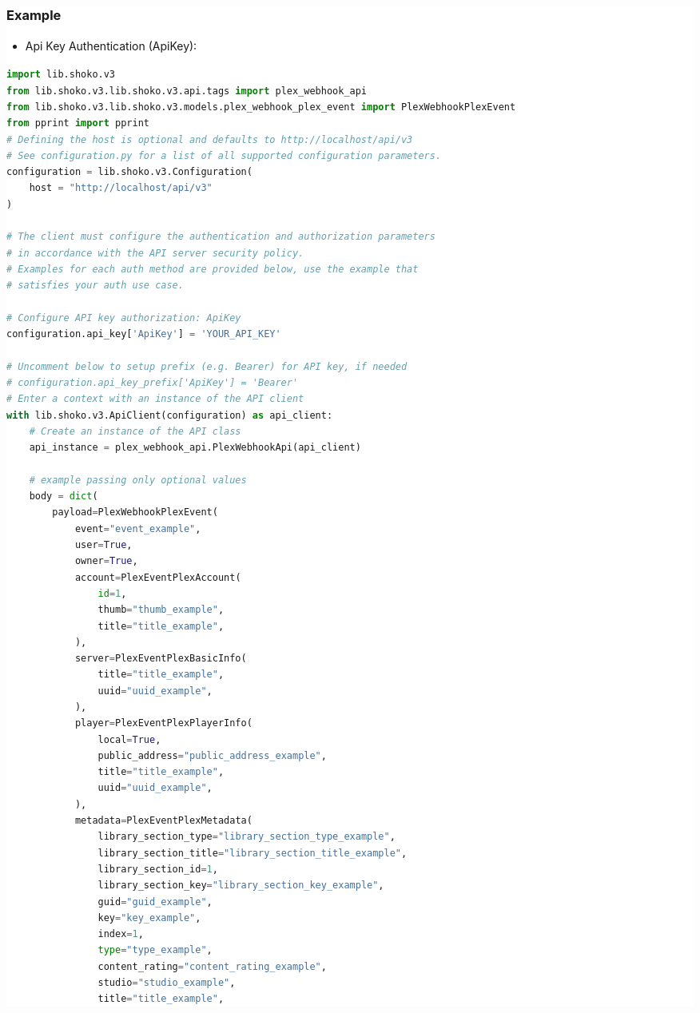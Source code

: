 

### Example

* Api Key Authentication (ApiKey):
```python
import lib.shoko.v3
from lib.shoko.v3.lib.shoko.v3.api.tags import plex_webhook_api
from lib.shoko.v3.lib.shoko.v3.models.plex_webhook_plex_event import PlexWebhookPlexEvent
from pprint import pprint
# Defining the host is optional and defaults to http://localhost/api/v3
# See configuration.py for a list of all supported configuration parameters.
configuration = lib.shoko.v3.Configuration(
    host = "http://localhost/api/v3"
)

# The client must configure the authentication and authorization parameters
# in accordance with the API server security policy.
# Examples for each auth method are provided below, use the example that
# satisfies your auth use case.

# Configure API key authorization: ApiKey
configuration.api_key['ApiKey'] = 'YOUR_API_KEY'

# Uncomment below to setup prefix (e.g. Bearer) for API key, if needed
# configuration.api_key_prefix['ApiKey'] = 'Bearer'
# Enter a context with an instance of the API client
with lib.shoko.v3.ApiClient(configuration) as api_client:
    # Create an instance of the API class
    api_instance = plex_webhook_api.PlexWebhookApi(api_client)

    # example passing only optional values
    body = dict(
        payload=PlexWebhookPlexEvent(
            event="event_example",
            user=True,
            owner=True,
            account=PlexEventPlexAccount(
                id=1,
                thumb="thumb_example",
                title="title_example",
            ),
            server=PlexEventPlexBasicInfo(
                title="title_example",
                uuid="uuid_example",
            ),
            player=PlexEventPlexPlayerInfo(
                local=True,
                public_address="public_address_example",
                title="title_example",
                uuid="uuid_example",
            ),
            metadata=PlexEventPlexMetadata(
                library_section_type="library_section_type_example",
                library_section_title="library_section_title_example",
                library_section_id=1,
                library_section_key="library_section_key_example",
                guid="guid_example",
                key="key_example",
                index=1,
                type="type_example",
                content_rating="content_rating_example",
                studio="studio_example",
                title="title_example",
```